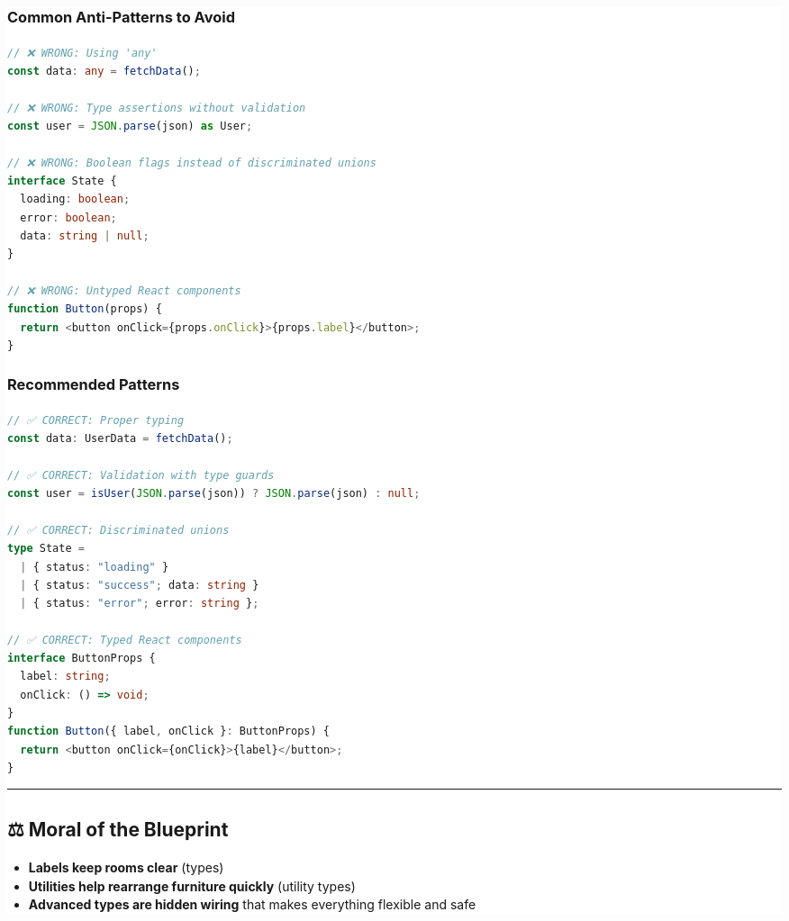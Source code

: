 ### Common Anti-Patterns to Avoid

```typescript
// ❌ WRONG: Using 'any'
const data: any = fetchData();

// ❌ WRONG: Type assertions without validation
const user = JSON.parse(json) as User;

// ❌ WRONG: Boolean flags instead of discriminated unions
interface State {
  loading: boolean;
  error: boolean;
  data: string | null;
}

// ❌ WRONG: Untyped React components
function Button(props) {
  return <button onClick={props.onClick}>{props.label}</button>;
}
```

### Recommended Patterns

```typescript
// ✅ CORRECT: Proper typing
const data: UserData = fetchData();

// ✅ CORRECT: Validation with type guards
const user = isUser(JSON.parse(json)) ? JSON.parse(json) : null;

// ✅ CORRECT: Discriminated unions
type State = 
  | { status: "loading" }
  | { status: "success"; data: string }
  | { status: "error"; error: string };

// ✅ CORRECT: Typed React components
interface ButtonProps {
  label: string;
  onClick: () => void;
}
function Button({ label, onClick }: ButtonProps) {
  return <button onClick={onClick}>{label}</button>;
}
```

---

## ⚖️ Moral of the Blueprint

- **Labels keep rooms clear** (types)
- **Utilities help rearrange furniture quickly** (utility types)
- **Advanced types are hidden wiring** that makes everything flexible and safe
